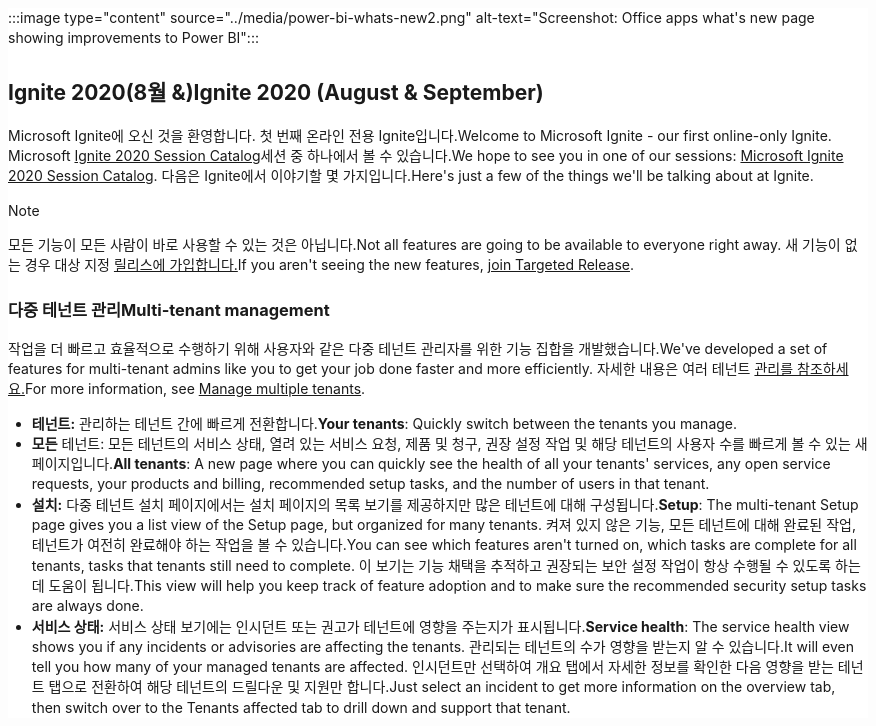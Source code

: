 :::image type="content" source="../media/power-bi-whats-new2.png" alt-text="Screenshot: Office apps what's new page showing improvements to Power BI":::

## <a name="ignite-2020-august--september"></a><span data-ttu-id="e96b4-172">Ignite 2020(8월 &)</span><span class="sxs-lookup"><span data-stu-id="e96b4-172">Ignite 2020 (August & September)</span></span>

<span data-ttu-id="e96b4-173">Microsoft Ignite에 오신 것을 환영합니다. 첫 번째 온라인 전용 Ignite입니다.</span><span class="sxs-lookup"><span data-stu-id="e96b4-173">Welcome to Microsoft Ignite - our first online-only Ignite.</span></span> <span data-ttu-id="e96b4-174">Microsoft [Ignite 2020 Session Catalog](https://myignite.microsoft.com/sessions)세션 중 하나에서 볼 수 있습니다.</span><span class="sxs-lookup"><span data-stu-id="e96b4-174">We hope to see you in one of our sessions: [Microsoft Ignite 2020 Session Catalog](https://myignite.microsoft.com/sessions).</span></span> <span data-ttu-id="e96b4-175">다음은 Ignite에서 이야기할 몇 가지입니다.</span><span class="sxs-lookup"><span data-stu-id="e96b4-175">Here's just a few of the things we'll be talking about at Ignite.</span></span>
> [!NOTE]
> <span data-ttu-id="e96b4-176">모든 기능이 모든 사람이 바로 사용할 수 있는 것은 아닙니다.</span><span class="sxs-lookup"><span data-stu-id="e96b4-176">Not all features are going to be available to everyone right away.</span></span> <span data-ttu-id="e96b4-177">새 기능이 없는 경우 대상 지정 [릴리스에 가입합니다.](manage/release-options-in-office-365.md)</span><span class="sxs-lookup"><span data-stu-id="e96b4-177">If you aren't seeing the new features, [join Targeted Release](manage/release-options-in-office-365.md).</span></span>

### <a name="multi-tenant-management"></a><span data-ttu-id="e96b4-178">다중 테넌트 관리</span><span class="sxs-lookup"><span data-stu-id="e96b4-178">Multi-tenant management</span></span>

<span data-ttu-id="e96b4-179">작업을 더 빠르고 효율적으로 수행하기 위해 사용자와 같은 다중 테넌트 관리자를 위한 기능 집합을 개발했습니다.</span><span class="sxs-lookup"><span data-stu-id="e96b4-179">We've developed a set of features for multi-tenant admins like you to get your job done faster and more efficiently.</span></span> <span data-ttu-id="e96b4-180">자세한 내용은 여러 테넌트 [관리를 참조하세요.](multi-tenant/manage.md)</span><span class="sxs-lookup"><span data-stu-id="e96b4-180">For more information, see [Manage multiple tenants](multi-tenant/manage.md).</span></span>

- <span data-ttu-id="e96b4-181">**테넌트:** 관리하는 테넌트 간에 빠르게 전환합니다.</span><span class="sxs-lookup"><span data-stu-id="e96b4-181">**Your tenants**: Quickly switch between the tenants you manage.</span></span>
- <span data-ttu-id="e96b4-182">**모든** 테넌트: 모든 테넌트의 서비스 상태, 열려 있는 서비스 요청, 제품 및 청구, 권장 설정 작업 및 해당 테넌트의 사용자 수를 빠르게 볼 수 있는 새 페이지입니다.</span><span class="sxs-lookup"><span data-stu-id="e96b4-182">**All tenants**: A new page where you can quickly see the health of all your tenants' services, any open service requests, your products and billing, recommended setup tasks, and the number of users in that tenant.</span></span>
- <span data-ttu-id="e96b4-183">**설치:** 다중 테넌트 설치 페이지에서는 설치 페이지의 목록 보기를 제공하지만 많은 테넌트에 대해 구성됩니다.</span><span class="sxs-lookup"><span data-stu-id="e96b4-183">**Setup**: The multi-tenant Setup page gives you a list view of the Setup page, but organized for many tenants.</span></span> <span data-ttu-id="e96b4-184">켜져 있지 않은 기능, 모든 테넌트에 대해 완료된 작업, 테넌트가 여전히 완료해야 하는 작업을 볼 수 있습니다.</span><span class="sxs-lookup"><span data-stu-id="e96b4-184">You can see which features aren't turned on, which tasks are complete for all tenants, tasks that tenants still need to complete.</span></span> <span data-ttu-id="e96b4-185">이 보기는 기능 채택을 추적하고 권장되는 보안 설정 작업이 항상 수행될 수 있도록 하는 데 도움이 됩니다.</span><span class="sxs-lookup"><span data-stu-id="e96b4-185">This view will help you keep track of feature adoption and to make sure the recommended security setup tasks are always done.</span></span>
- <span data-ttu-id="e96b4-186">**서비스 상태:** 서비스 상태 보기에는 인시던트 또는 권고가 테넌트에 영향을 주는지가 표시됩니다.</span><span class="sxs-lookup"><span data-stu-id="e96b4-186">**Service health**: The service health view shows you if any incidents or advisories are affecting the tenants.</span></span> <span data-ttu-id="e96b4-187">관리되는 테넌트의 수가 영향을 받는지 알 수 있습니다.</span><span class="sxs-lookup"><span data-stu-id="e96b4-187">It will even tell you how many of your managed tenants are affected.</span></span> <span data-ttu-id="e96b4-188">인시던트만 선택하여 개요 탭에서 자세한 정보를 확인한 다음 영향을 받는 테넌트 탭으로 전환하여 해당 테넌트의 드릴다운 및 지원만 합니다.</span><span class="sxs-lookup"><span data-stu-id="e96b4-188">Just select an incident to get more information on the overview tab, then switch over to the Tenants affected tab to drill down and support that tenant.</span></span>